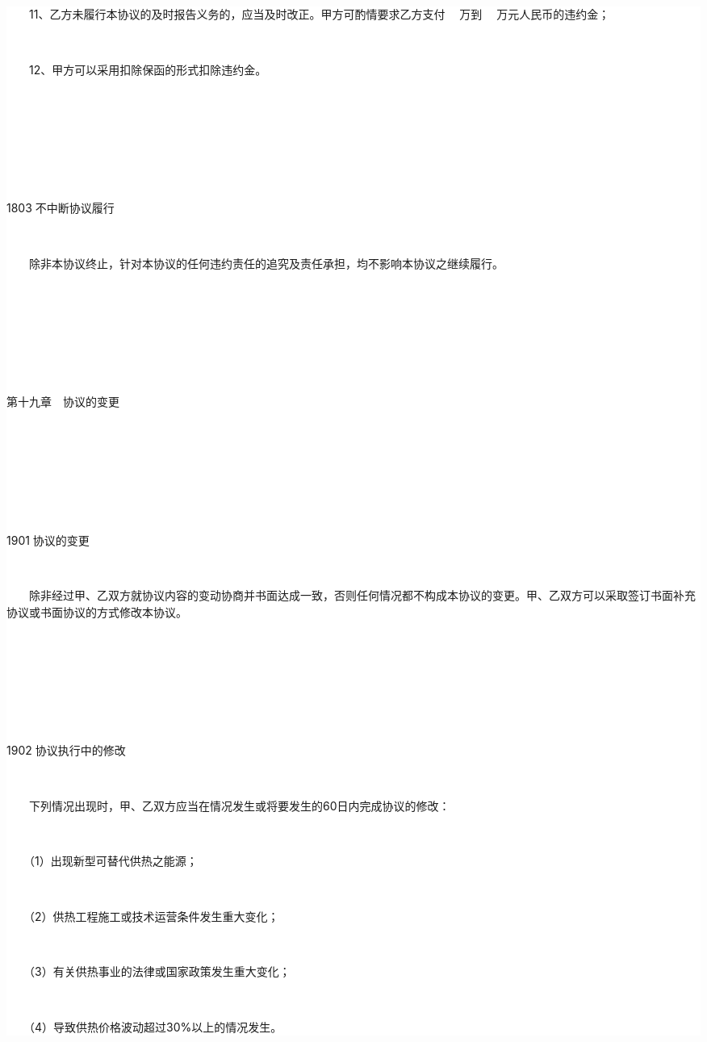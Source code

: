 
　　11、乙方未履行本协议的及时报告义务的，应当及时改正。甲方可酌情要求乙方支付　 万到　 万元人民币的违约金；

　　

　　12、甲方可以采用扣除保函的形式扣除违约金。

　　

　　

　　

　　

1803 
不中断协议履行

　　

　　除非本协议终止，针对本协议的任何违约责任的追究及责任承担，均不影响本协议之继续履行。

　　

　　

　　

　　


 第十九章　协议的变更



　　

　　

　　

　　

1901 
协议的变更

　　

　　除非经过甲、乙双方就协议内容的变动协商并书面达成一致，否则任何情况都不构成本协议的变更。甲、乙双方可以采取签订书面补充协议或书面协议的方式修改本协议。

　　

　　

　　

　　

1902 
协议执行中的修改

　　

　　下列情况出现时，甲、乙双方应当在情况发生或将要发生的60日内完成协议的修改：

　　

　　（1）出现新型可替代供热之能源；

　　

　　（2）供热工程施工或技术运营条件发生重大变化；

　　

　　（3）有关供热事业的法律或国家政策发生重大变化；

　　

　　（4）导致供热价格波动超过30%以上的情况发生。
